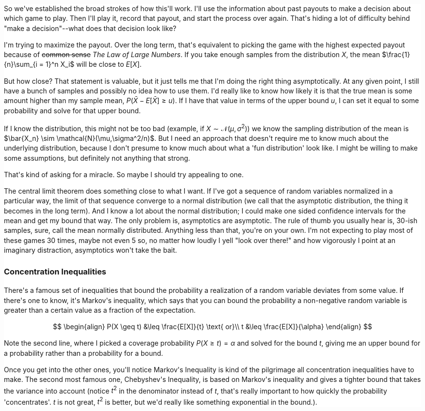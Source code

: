 So we've established the broad strokes of how this'll work. I'll use the information about past payouts to make a decision about which game to play. Then I'll play it, record that payout, and start the process over again. That's hiding a lot of difficulty behind "make a decision"--what does that decision look like?

I'm trying to maximize the payout. Over the long term, that's equivalent to picking the game with the highest expected payout because of ~~common sense~~ *The Law of Large Numbers*. If you take enough samples from the distribution $X$, the mean $\frac{1}{n}\sum_{i = 1}^n X_i$ will be close to $E[X]$.

But how close? That statement is valuable, but it just tells me that I'm doing the right thing asymptotically. At any given point, I still have a bunch of samples and possibly no idea how to use them. I'd really like to know how likely it is that the true mean is some amount higher than my sample mean, $P(\bar{X} - E[\bar{X}] \geq u)$. If I have that value in terms of the upper bound $u$, I can set it equal to some probability and solve for that upper bound.

If I know the distribution, this might not be too bad (example, if $X \sim \mathcal{N}(\mu, \sigma^2))$ we know the sampling distribution of the mean is $\bar{X_n} \sim \mathcal{N}(\mu,\sigma^2/n)$. But I need an approach that doesn't require me to know much about the underlying distribution, because I don't presume to know much about what a 'fun distribution' look like. I might be willing to make some assumptions, but definitely not anything that strong.

That's kind of asking for a miracle. So maybe I should try appealing to one.

The central limit theorem does something close to what I want. If I've got a sequence of random variables normalized in a particular way, the limit of that sequence converge to a normal distribution (we call that the asymptotic distribution, the thing it becomes in the long term). And I know a lot about the normal distribution; I could make one sided confidence intervals for the mean and get my bound that way. The only problem is, asymptotics are asymptotic. The rule of thumb you usually hear is, 30-ish samples, sure, call the mean normally distributed. Anything less than that, you're on your own. I'm not expecting to play most of these games 30 times, maybe not even 5 so, no matter how loudly I yell "look over there!" and how vigorously I point at an imaginary distraction, asymptotics won't take the bait.

### Concentration Inequalities
There's a famous set of inequalities that bound the probability a realization of a random variable deviates from some value. If there's one to know, it's Markov's inequality, which says that you can bound the probability a non-negative random variable is greater than a certain value as a fraction of the expectation.

$$ 
\begin{align}
P(X \geq t) &\leq \frac{E[X]}{t} \text{ or}\\
t           &\leq \frac{E[X]}{\alpha}
\end{align}
$$ 

Note the second line, where I picked a coverage probability $P(X \geq t) = \alpha$ and solved for the bound $t$, giving me an upper bound for a probability rather than a probability for a bound.

Once you get into the other ones, you'll notice Markov's Inequality is kind of the pilgrimage all concentration inequalities have to make. The second most famous one, Chebyshev's Inequality, is based on Markov's inequality and gives a tighter bound that takes the variance into account (notice $t^2$ in the denominator instead of $t$, that's really important to how quickly the probability 'concentrates'. $t$ is not great, $t^2$ is better, but we'd really like something exponential in the bound.).


[^1]: Except, now that I think about it, an undefined expecation probably grinds this question to a halt. It's all about maximizing mean payouts and maximizing things you can't evaluate is a bad idea. I'm leaving this in, though, cause I like the joke.
[^2]: I thought a little about how to characterize what this is. It's sure not a theorem. A tool? A gut-feeling? If statistics were lockpicking, the central limit theorem would be a classic pickset, bootstrapping would be a skeleton key, and this would be a shim made out of a beer can.
[^3]: Natural question, if it sucks so much, what's the point? That's like saying, bedrock is boring and I don't like it. Well, sure, but that's where all the fancy stuff sits. I didn't have to say anything besides the random variable is positive and I got a nice theorem about the probability a realization is $a$ big in terms of the expectation. But in practice, things build off that inequality, they don't use it.
[^4]: It's almost not worth even showing this for just one distribution because the result is so dependent on which one I picked. And, if you think about when those estimates will be poor, it's when we have a small sample and a distribution that's relatively likely to take values far from the mean...which is exactly what we're trying to understand with concentration inequalities. For more details on this circular argument, see footnote 4.